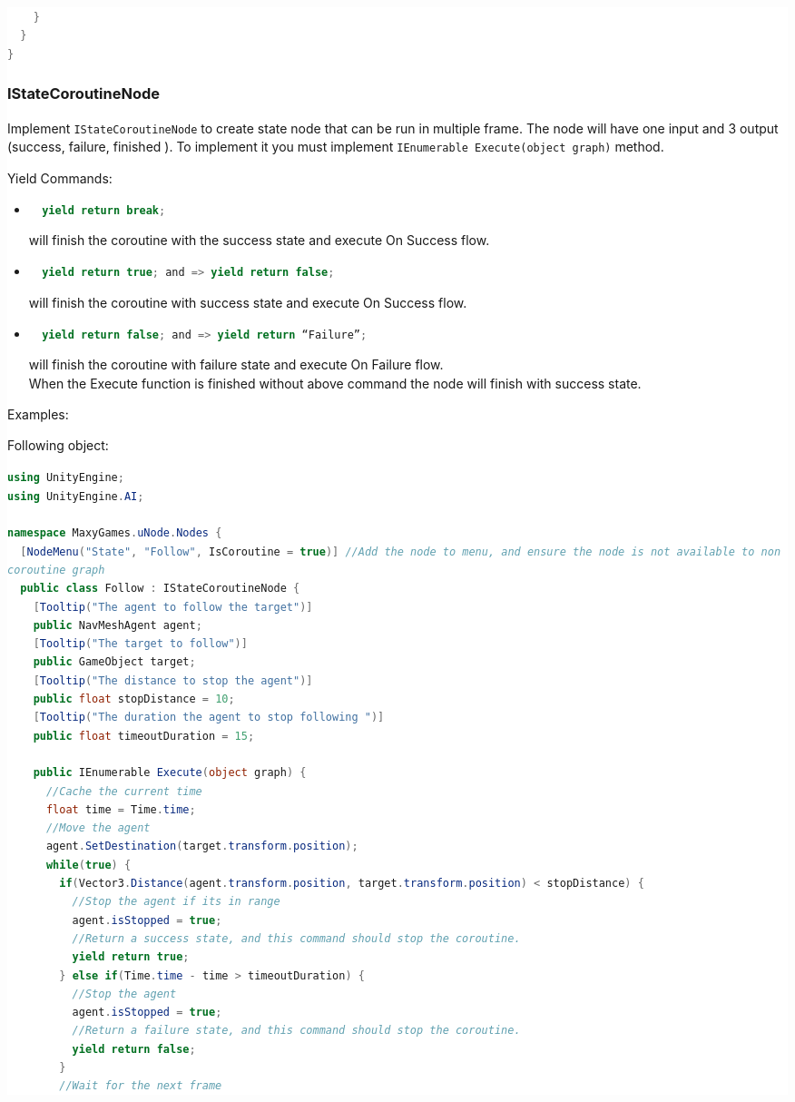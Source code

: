 ```cs
    }
  }
}
```

### IStateCoroutineNode

Implement `IStateCoroutineNode` to create state node that can be run in multiple frame. The node will have one input and 3 output (success, failure, finished ). To implement it you must implement `IEnumerable Execute(object graph)` method.

Yield Commands:
- ```cs
	yield return break; 
	```
  will finish the coroutine with the success state and execute On Success flow.
- ```cs
	yield return true; and => yield return false;
	```
  will finish the coroutine with success state and execute On Success flow.

- ```cs
	yield return false; and => yield return “Failure”; 
	```
  will finish the coroutine with failure state and execute On Failure flow. <br> When the Execute function is finished without above command the node will finish with success state.

Examples:

Following object:
```cs
using UnityEngine;
using UnityEngine.AI;

namespace MaxyGames.uNode.Nodes {
  [NodeMenu("State", "Follow", IsCoroutine = true)] //Add the node to menu, and ensure the node is not available to non coroutine graph
  public class Follow : IStateCoroutineNode {
    [Tooltip("The agent to follow the target")]
    public NavMeshAgent agent;
    [Tooltip("The target to follow")]
    public GameObject target;
    [Tooltip("The distance to stop the agent")]
    public float stopDistance = 10;
    [Tooltip("The duration the agent to stop following ")]
    public float timeoutDuration = 15;

    public IEnumerable Execute(object graph) {
      //Cache the current time
      float time = Time.time;
      //Move the agent
      agent.SetDestination(target.transform.position);
      while(true) {
        if(Vector3.Distance(agent.transform.position, target.transform.position) < stopDistance) {
          //Stop the agent if its in range
          agent.isStopped = true;
          //Return a success state, and this command should stop the coroutine.
          yield return true;
        } else if(Time.time - time > timeoutDuration) {
          //Stop the agent
          agent.isStopped = true;
          //Return a failure state, and this command should stop the coroutine.
          yield return false;
        }
        //Wait for the next frame
```